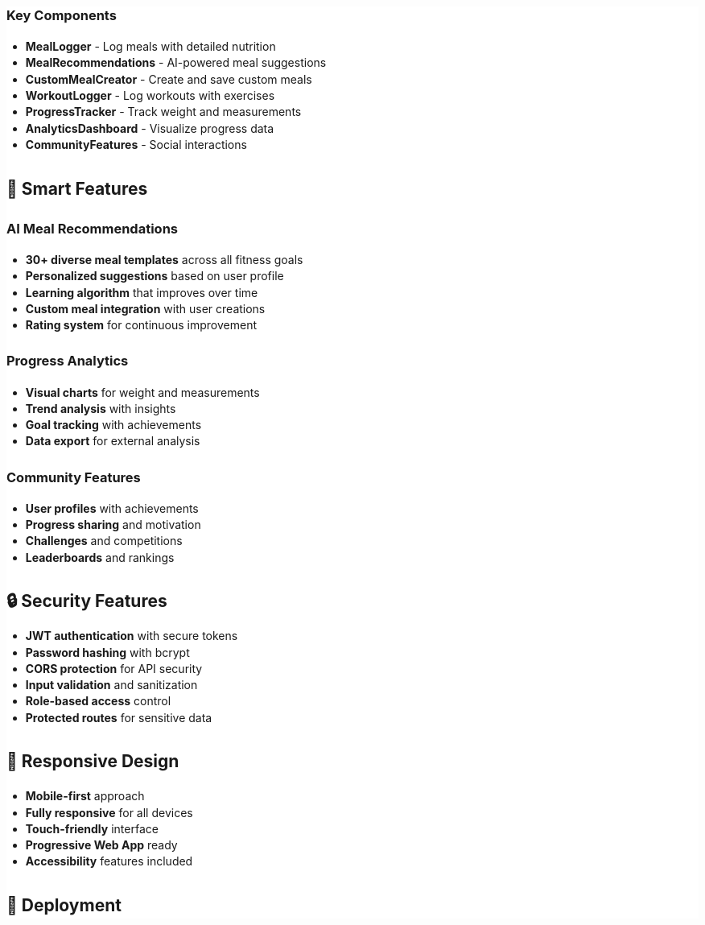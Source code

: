 ### Key Components
- **MealLogger** - Log meals with detailed nutrition
- **MealRecommendations** - AI-powered meal suggestions
- **CustomMealCreator** - Create and save custom meals
- **WorkoutLogger** - Log workouts with exercises
- **ProgressTracker** - Track weight and measurements
- **AnalyticsDashboard** - Visualize progress data
- **CommunityFeatures** - Social interactions

## 🎯 Smart Features

### AI Meal Recommendations
- **30+ diverse meal templates** across all fitness goals
- **Personalized suggestions** based on user profile
- **Learning algorithm** that improves over time
- **Custom meal integration** with user creations
- **Rating system** for continuous improvement

### Progress Analytics
- **Visual charts** for weight and measurements
- **Trend analysis** with insights
- **Goal tracking** with achievements
- **Data export** for external analysis

### Community Features
- **User profiles** with achievements
- **Progress sharing** and motivation
- **Challenges** and competitions
- **Leaderboards** and rankings

## 🔒 Security Features

- **JWT authentication** with secure tokens
- **Password hashing** with bcrypt
- **CORS protection** for API security
- **Input validation** and sanitization
- **Role-based access** control
- **Protected routes** for sensitive data

## 📱 Responsive Design

- **Mobile-first** approach
- **Fully responsive** for all devices
- **Touch-friendly** interface
- **Progressive Web App** ready
- **Accessibility** features included

## 🚀 Deployment
